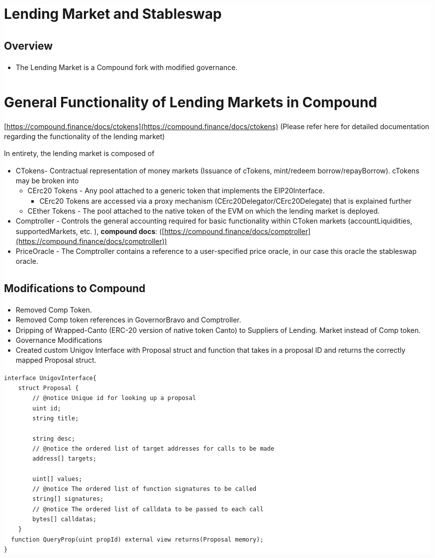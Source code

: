 # Lending Market and Stableswap
## Overview
- The Lending Market is a Compound fork with modified governance. 

# General Functionality of Lending Markets in Compound

[https://compound.finance/docs/ctokens](https://compound.finance/docs/ctokens) (Please refer here for detailed documentation regarding the functionality of the lending market)

In entirety, the lending market is composed of 

- CTokens- Contractual representation of money markets (Issuance of cTokens, mint/redeem borrow/repayBorrow). cTokens may be broken into
    - CErc20 Tokens - Any pool attached to a generic token that implements the EIP20Interface.
        - CErc20 Tokens are accessed via a proxy mechanism (CErc20Delegator/CErc20Delegate) that is explained further
    - CEther Tokens - The pool attached to the native token of the EVM on which the lending market is deployed.
- Comptroller - Controls the general accounting required for basic functionality within CToken markets (accountLiquidities, supportedMarkets, etc. ), **compound docs**: ([https://compound.finance/docs/comptroller](https://compound.finance/docs/comptroller))
- PriceOracle - The Comptroller contains a reference to a user-specified price oracle, in our case this oracle the stableswap oracle.

## Modifications to Compound
- Removed Comp Token.
- Removed Comp token references in GovernorBravo and Comptroller.
- Dripping of Wrapped-Canto (ERC-20 version of native token Canto) to Suppliers of Lending. Market instead of Comp token.
- Governance Modifications
- Created custom Unigov Interface with Proposal struct and function that takes in a proposal ID and returns the correctly mapped Proposal struct.

```
interface UnigovInterface{
    struct Proposal {
        // @notice Unique id for looking up a proposal
        uint id;
        string title;
        
        string desc;
        // @notice the ordered list of target addresses for calls to be made
        address[] targets;
	
        uint[] values;
        // @notice The ordered list of function signatures to be called
        string[] signatures;
        // @notice The ordered list of calldata to be passed to each call
        bytes[] calldatas;
    }
  function QueryProp(uint propId) external view returns(Proposal memory);
}
```
